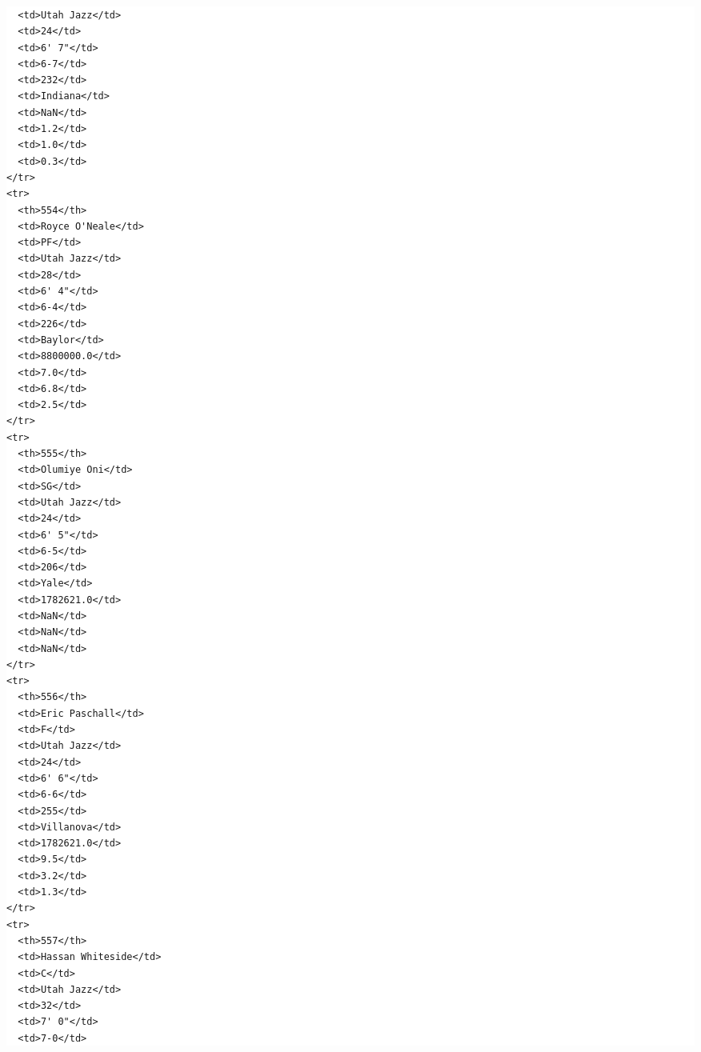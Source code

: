       <td>Utah Jazz</td>
      <td>24</td>
      <td>6' 7"</td>
      <td>6-7</td>
      <td>232</td>
      <td>Indiana</td>
      <td>NaN</td>
      <td>1.2</td>
      <td>1.0</td>
      <td>0.3</td>
    </tr>
    <tr>
      <th>554</th>
      <td>Royce O'Neale</td>
      <td>PF</td>
      <td>Utah Jazz</td>
      <td>28</td>
      <td>6' 4"</td>
      <td>6-4</td>
      <td>226</td>
      <td>Baylor</td>
      <td>8800000.0</td>
      <td>7.0</td>
      <td>6.8</td>
      <td>2.5</td>
    </tr>
    <tr>
      <th>555</th>
      <td>Olumiye Oni</td>
      <td>SG</td>
      <td>Utah Jazz</td>
      <td>24</td>
      <td>6' 5"</td>
      <td>6-5</td>
      <td>206</td>
      <td>Yale</td>
      <td>1782621.0</td>
      <td>NaN</td>
      <td>NaN</td>
      <td>NaN</td>
    </tr>
    <tr>
      <th>556</th>
      <td>Eric Paschall</td>
      <td>F</td>
      <td>Utah Jazz</td>
      <td>24</td>
      <td>6' 6"</td>
      <td>6-6</td>
      <td>255</td>
      <td>Villanova</td>
      <td>1782621.0</td>
      <td>9.5</td>
      <td>3.2</td>
      <td>1.3</td>
    </tr>
    <tr>
      <th>557</th>
      <td>Hassan Whiteside</td>
      <td>C</td>
      <td>Utah Jazz</td>
      <td>32</td>
      <td>7' 0"</td>
      <td>7-0</td>